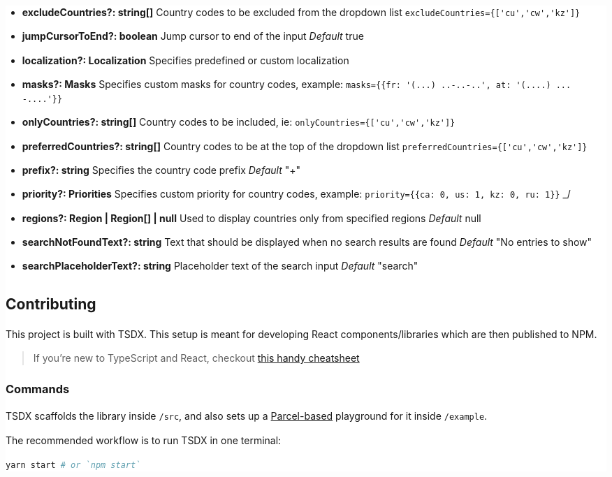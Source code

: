 - **excludeCountries?: string[]**
  Country codes to be excluded from the dropdown list `excludeCountries={['cu','cw','kz']}`

- **jumpCursorToEnd?: boolean**
  Jump cursor to end of the input
  _Default_ true

- **localization?: Localization**
  Specifies predefined or custom localization

- **masks?: Masks**
  Specifies custom masks for country codes, example: `masks={{fr: '(...) ..-..-..', at: '(....) ...-....'}}`

- **onlyCountries?: string[]**
  Country codes to be included, ie: `onlyCountries={['cu','cw','kz']}`

- **preferredCountries?: string[]**
  Country codes to be at the top of the dropdown list `preferredCountries={['cu','cw','kz']}`

- **prefix?: string**
  Specifies the country code prefix
  _Default_ "+"

- **priority?: Priorities**
  Specifies custom priority for country codes, example: `priority={{ca: 0, us: 1, kz: 0, ru: 1}}` \_/

- **regions?: Region | Region[] | null**
  Used to display countries only from specified regions
  _Default_ null

- **searchNotFoundText?: string**
  Text that should be displayed when no search results are found
  _Default_ "No entries to show"

- **searchPlaceholderText?: string**
  Placeholder text of the search input
  _Default_ "search"

## Contributing

This project is built with TSDX. This setup is meant for developing React components/libraries which are then published to NPM.

> If you’re new to TypeScript and React, checkout [this handy cheatsheet](https://github.com/sw-yx/react-typescript-cheatsheet/)

### Commands

TSDX scaffolds the library inside `/src`, and also sets up a [Parcel-based](https://parceljs.org) playground for it inside `/example`.

The recommended workflow is to run TSDX in one terminal:

```bash
yarn start # or `npm start`
```
